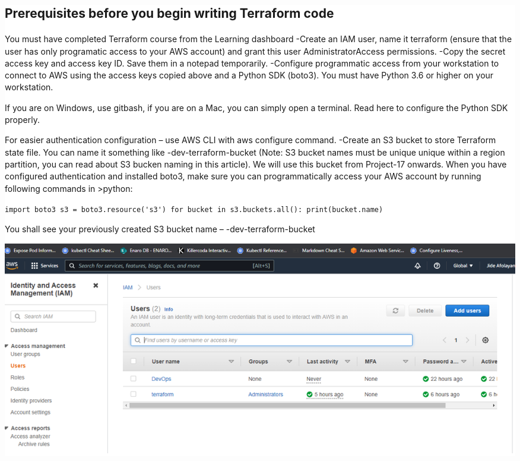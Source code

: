 

## Prerequisites before you begin writing Terraform code
You must have completed Terraform course from the Learning dashboard
-Create an IAM user, name it terraform (ensure that the user has only programatic access to your AWS account) and grant this user AdministratorAccess permissions.
-Copy the secret access key and access key ID. Save them in a notepad temporarily.
-Configure programmatic access from your workstation to connect to AWS using the access keys copied above and a Python SDK (boto3). You must have Python 3.6 or higher on your workstation.

If you are on Windows, use gitbash, if you are on a Mac, you can simply open a terminal. Read here to configure the Python SDK properly.

For easier authentication configuration – use AWS CLI with aws configure command.
-Create an S3 bucket to store Terraform state file. You can name it something like <yourname>-dev-terraform-bucket (Note: S3 bucket names must be unique unique within a region partition, you can read about S3 bucken naming in this article). We will use this bucket from Project-17 onwards.
When you have configured authentication and installed boto3, make sure you can programmatically access your AWS account by running following commands in >python:

`import boto3
s3 = boto3.resource('s3')
for bucket in s3.buckets.all():
    print(bucket.name)`

You shall see your previously created S3 bucket name – <yourname>-dev-terraform-bucket

![alt text](./images/a.PNG)
